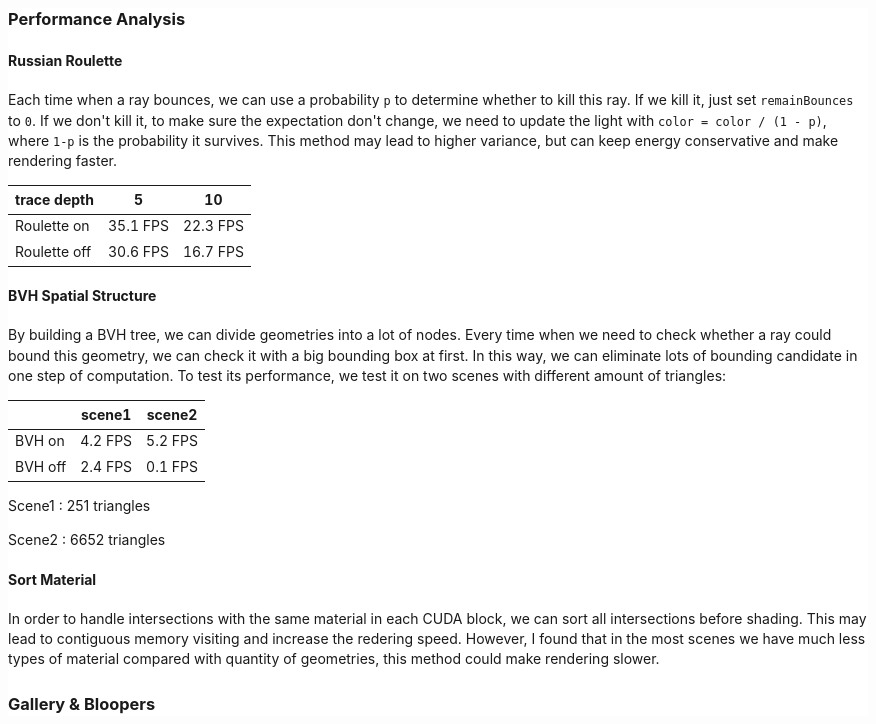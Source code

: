 
### Performance Analysis
#### Russian Roulette
Each time when a ray bounces, we can use a probability `p` to determine whether to kill this ray. If we kill it, just set `remainBounces` to `0`. If we don't kill it, to make sure the expectation don't change, we need to update the light with `color = color / (1 - p)`, where `1-p` is the probability it survives. This method may lead to higher variance, but can keep energy conservative and make rendering faster.

|    trace depth  |  5     |  10        |
|-----------------|--------|------------|
| Roulette on     | $35.1$ FPS | $22.3$ FPS |
| Roulette off    | $30.6$ FPS | $16.7$ FPS |

#### BVH Spatial Structure
By building a BVH tree, we can divide geometries into a lot of nodes. Every time when we need to check whether a ray could bound this geometry, we can check it with a big bounding box at first. In this way, we can eliminate lots of bounding candidate in one step of computation. To test its performance, we test it on two scenes with different amount of triangles:

|            |  scene1  |  scene2  |
|------------|------------|------------|
| BVH on     | $4.2$ FPS | $5.2$ FPS |
| BVH off    | $2.4$ FPS | $0.1$ FPS |

Scene1 : 251 triangles 

Scene2 : 6652 triangles

#### Sort Material
In order to handle intersections with the same material in each CUDA block, we can sort all intersections before shading. This may lead to contiguous memory visiting and increase the redering speed. However, I found that in the most scenes we have much less types of material compared with quantity of geometries, this method could make rendering slower.

### Gallery & Bloopers
<div align="center">